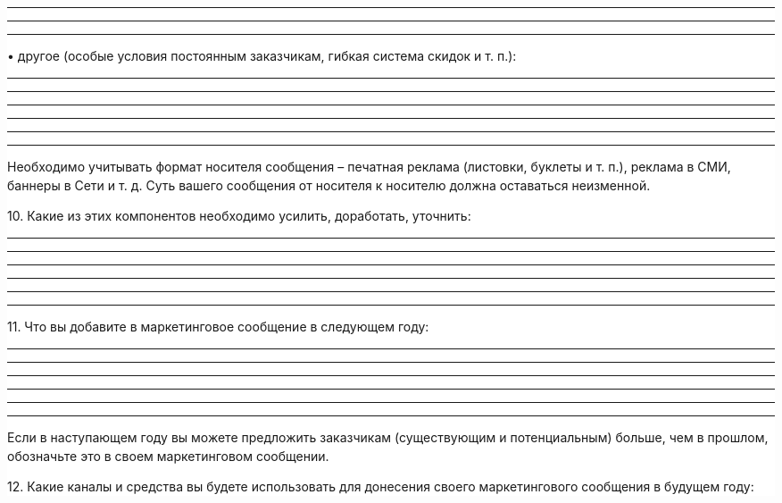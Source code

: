 ------------------------------------------------------------------------

------------------------------------------------------------------------

------------------------------------------------------------------------

• другое (особые условия постоянным заказчикам, гибкая система скидок и
т. п.):

------------------------------------------------------------------------

------------------------------------------------------------------------

------------------------------------------------------------------------

------------------------------------------------------------------------

------------------------------------------------------------------------

------------------------------------------------------------------------

Необходимо учитывать формат носителя сообщения – печатная реклама
(листовки, буклеты и т. п.), реклама в СМИ, баннеры в Сети и т. д. Суть
вашего сообщения от носителя к носителю должна оставаться неизменной.

10. Какие из этих компонентов необходимо усилить, доработать, уточнить:

------------------------------------------------------------------------

------------------------------------------------------------------------

------------------------------------------------------------------------

------------------------------------------------------------------------

------------------------------------------------------------------------

------------------------------------------------------------------------

11. Что вы добавите в маркетинговое сообщение в следующем году:

------------------------------------------------------------------------

------------------------------------------------------------------------

------------------------------------------------------------------------

------------------------------------------------------------------------

------------------------------------------------------------------------

------------------------------------------------------------------------

Если в наступающем году вы можете предложить заказчикам (существующим и
потенциальным) больше, чем в прошлом, обозначьте это в своем
маркетинговом сообщении.

12. Какие каналы и средства вы будете использовать для донесения своего
маркетингового сообщения в будущем году:
